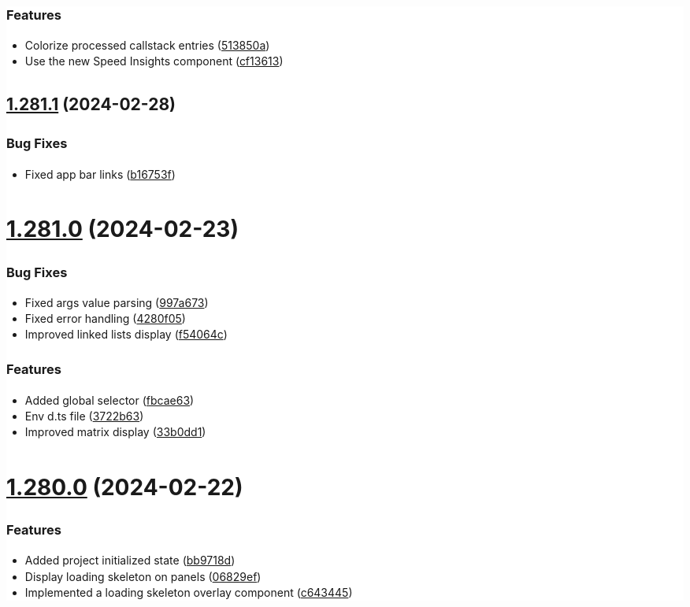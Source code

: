 
### Features

* Colorize processed callstack entries ([513850a](https://github.com/mkayander/dStruct/commit/513850aa99ba9c265db069246a302fac6b290968))
* Use the new Speed Insights component ([cf13613](https://github.com/mkayander/dStruct/commit/cf136139bf72177998e745696e30de0ee65b1575))

## [1.281.1](https://github.com/mkayander/dStruct/compare/v1.281.0...v1.281.1) (2024-02-28)


### Bug Fixes

* Fixed app bar links ([b16753f](https://github.com/mkayander/dStruct/commit/b16753f344bc79e197c6d393fee4fd90ede1dec1))

# [1.281.0](https://github.com/mkayander/dStruct/compare/v1.280.0...v1.281.0) (2024-02-23)


### Bug Fixes

* Fixed args value parsing ([997a673](https://github.com/mkayander/dStruct/commit/997a67318ae7e902a9d2354c91d44f4e9e70389d))
* Fixed error handling ([4280f05](https://github.com/mkayander/dStruct/commit/4280f052308c61d375017ce60045bce7a17add52))
* Improved linked lists display ([f54064c](https://github.com/mkayander/dStruct/commit/f54064c73e7da3fb5486f32ea51ccc8d3c4dbb44))


### Features

* Added global selector ([fbcae63](https://github.com/mkayander/dStruct/commit/fbcae637c433f725b1431418ae5362f43895a83f))
* Env d.ts file ([3722b63](https://github.com/mkayander/dStruct/commit/3722b6346b1a65cc2b0a1c520523388dc88ab066))
* Improved matrix display ([33b0dd1](https://github.com/mkayander/dStruct/commit/33b0dd1fbfe982e30a82e9cb48b9422baa9e3871))

# [1.280.0](https://github.com/mkayander/dStruct/compare/v1.279.0...v1.280.0) (2024-02-22)


### Features

* Added project initialized state ([bb9718d](https://github.com/mkayander/dStruct/commit/bb9718dd064c3e90795180708110167b53c2eeac))
* Display loading skeleton on panels ([06829ef](https://github.com/mkayander/dStruct/commit/06829ef7ecead2ff1dc4a066bd795c7754d5f046))
* Implemented a loading skeleton overlay component ([c643445](https://github.com/mkayander/dStruct/commit/c6434456fa26c6cdfffd152352f22cd2c9b32868))
